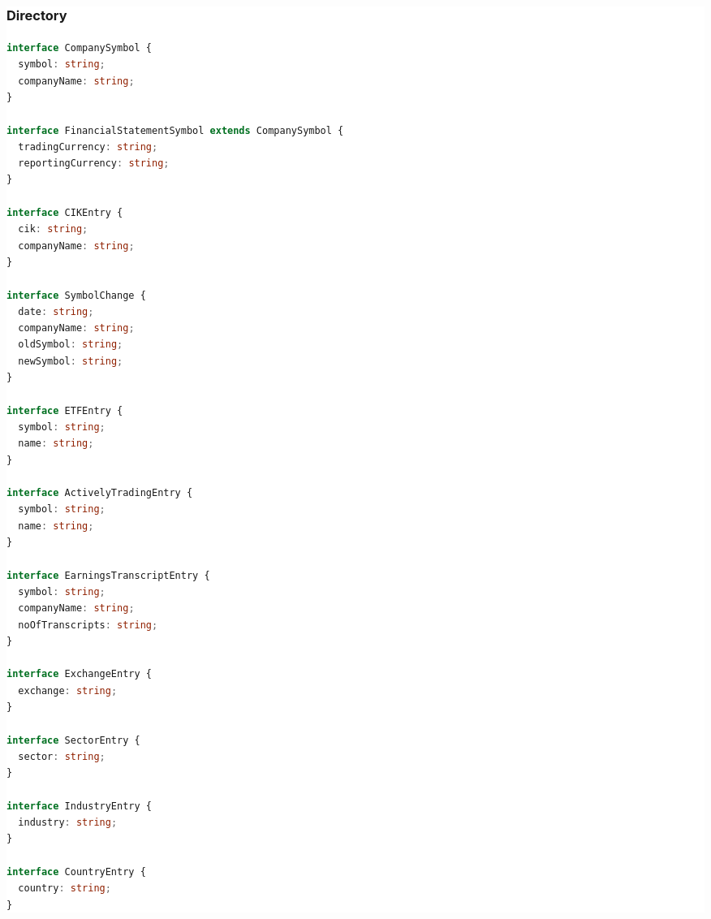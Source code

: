 ### Directory

```typescript
interface CompanySymbol {
  symbol: string;
  companyName: string;
}

interface FinancialStatementSymbol extends CompanySymbol {
  tradingCurrency: string;
  reportingCurrency: string;
}

interface CIKEntry {
  cik: string;
  companyName: string;
}

interface SymbolChange {
  date: string;
  companyName: string;
  oldSymbol: string;
  newSymbol: string;
}

interface ETFEntry {
  symbol: string;
  name: string;
}

interface ActivelyTradingEntry {
  symbol: string;
  name: string;
}

interface EarningsTranscriptEntry {
  symbol: string;
  companyName: string;
  noOfTranscripts: string;
}

interface ExchangeEntry {
  exchange: string;
}

interface SectorEntry {
  sector: string;
}

interface IndustryEntry {
  industry: string;
}

interface CountryEntry {
  country: string;
}
```
